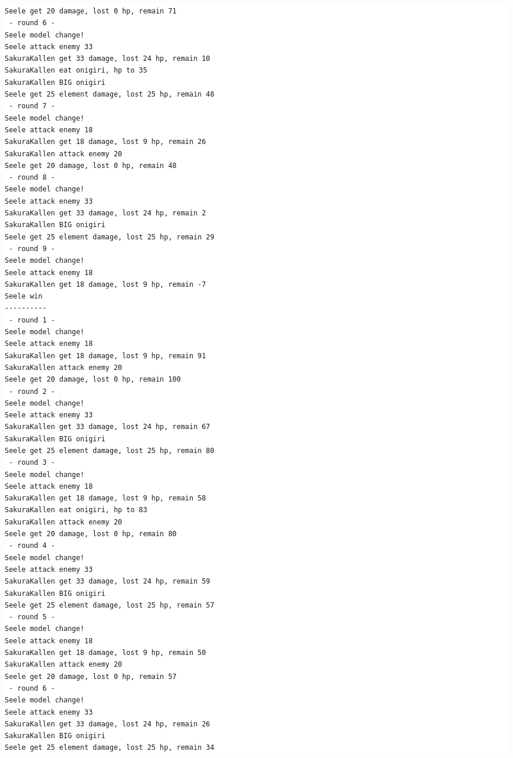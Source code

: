     Seele get 20 damage, lost 0 hp, remain 71
     - round 6 - 
    Seele model change!
    Seele attack enemy 33
    SakuraKallen get 33 damage, lost 24 hp, remain 10
    SakuraKallen eat onigiri, hp to 35
    SakuraKallen BIG onigiri
    Seele get 25 element damage, lost 25 hp, remain 48
     - round 7 - 
    Seele model change!
    Seele attack enemy 18
    SakuraKallen get 18 damage, lost 9 hp, remain 26
    SakuraKallen attack enemy 20
    Seele get 20 damage, lost 0 hp, remain 48
     - round 8 - 
    Seele model change!
    Seele attack enemy 33
    SakuraKallen get 33 damage, lost 24 hp, remain 2
    SakuraKallen BIG onigiri
    Seele get 25 element damage, lost 25 hp, remain 29
     - round 9 - 
    Seele model change!
    Seele attack enemy 18
    SakuraKallen get 18 damage, lost 9 hp, remain -7
    Seele win
    ----------
     - round 1 - 
    Seele model change!
    Seele attack enemy 18
    SakuraKallen get 18 damage, lost 9 hp, remain 91
    SakuraKallen attack enemy 20
    Seele get 20 damage, lost 0 hp, remain 100
     - round 2 - 
    Seele model change!
    Seele attack enemy 33
    SakuraKallen get 33 damage, lost 24 hp, remain 67
    SakuraKallen BIG onigiri
    Seele get 25 element damage, lost 25 hp, remain 80
     - round 3 - 
    Seele model change!
    Seele attack enemy 18
    SakuraKallen get 18 damage, lost 9 hp, remain 58
    SakuraKallen eat onigiri, hp to 83
    SakuraKallen attack enemy 20
    Seele get 20 damage, lost 0 hp, remain 80
     - round 4 - 
    Seele model change!
    Seele attack enemy 33
    SakuraKallen get 33 damage, lost 24 hp, remain 59
    SakuraKallen BIG onigiri
    Seele get 25 element damage, lost 25 hp, remain 57
     - round 5 - 
    Seele model change!
    Seele attack enemy 18
    SakuraKallen get 18 damage, lost 9 hp, remain 50
    SakuraKallen attack enemy 20
    Seele get 20 damage, lost 0 hp, remain 57
     - round 6 - 
    Seele model change!
    Seele attack enemy 33
    SakuraKallen get 33 damage, lost 24 hp, remain 26
    SakuraKallen BIG onigiri
    Seele get 25 element damage, lost 25 hp, remain 34
